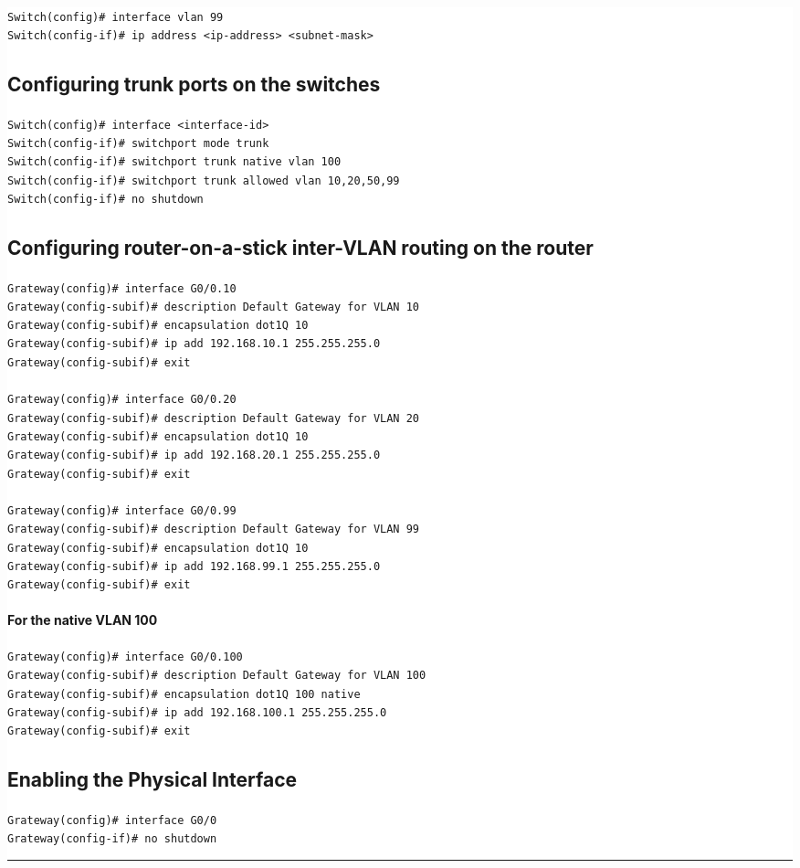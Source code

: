 ```
Switch(config)# interface vlan 99
Switch(config-if)# ip address <ip-address> <subnet-mask>
```

## Configuring trunk ports on the switches

```
Switch(config)# interface <interface-id>
Switch(config-if)# switchport mode trunk
Switch(config-if)# switchport trunk native vlan 100
Switch(config-if)# switchport trunk allowed vlan 10,20,50,99
Switch(config-if)# no shutdown
```

## Configuring router-on-a-stick inter-VLAN routing on the router

```
Grateway(config)# interface G0/0.10
Grateway(config-subif)# description Default Gateway for VLAN 10
Grateway(config-subif)# encapsulation dot1Q 10
Grateway(config-subif)# ip add 192.168.10.1 255.255.255.0
Grateway(config-subif)# exit

Grateway(config)# interface G0/0.20
Grateway(config-subif)# description Default Gateway for VLAN 20
Grateway(config-subif)# encapsulation dot1Q 10
Grateway(config-subif)# ip add 192.168.20.1 255.255.255.0
Grateway(config-subif)# exit

Grateway(config)# interface G0/0.99
Grateway(config-subif)# description Default Gateway for VLAN 99
Grateway(config-subif)# encapsulation dot1Q 10
Grateway(config-subif)# ip add 192.168.99.1 255.255.255.0
Grateway(config-subif)# exit

```

#### For the native VLAN 100
```
Grateway(config)# interface G0/0.100
Grateway(config-subif)# description Default Gateway for VLAN 100
Grateway(config-subif)# encapsulation dot1Q 100 native
Grateway(config-subif)# ip add 192.168.100.1 255.255.255.0
Grateway(config-subif)# exit
```

## Enabling the Physical Interface

```
Grateway(config)# interface G0/0
Grateway(config-if)# no shutdown

```

---